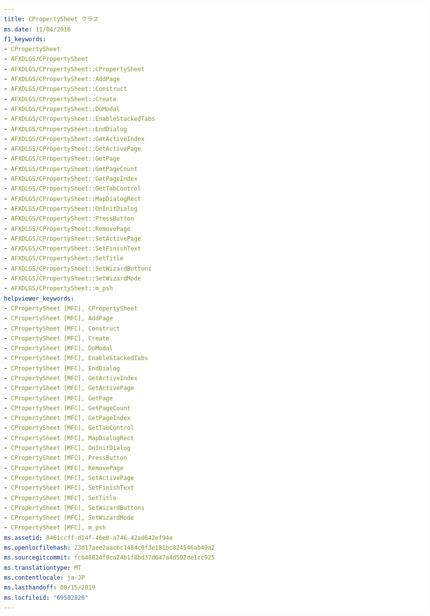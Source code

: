 ```yaml
---
title: CPropertySheet クラス
ms.date: 11/04/2016
f1_keywords:
- CPropertySheet
- AFXDLGS/CPropertySheet
- AFXDLGS/CPropertySheet::CPropertySheet
- AFXDLGS/CPropertySheet::AddPage
- AFXDLGS/CPropertySheet::Construct
- AFXDLGS/CPropertySheet::Create
- AFXDLGS/CPropertySheet::DoModal
- AFXDLGS/CPropertySheet::EnableStackedTabs
- AFXDLGS/CPropertySheet::EndDialog
- AFXDLGS/CPropertySheet::GetActiveIndex
- AFXDLGS/CPropertySheet::GetActivePage
- AFXDLGS/CPropertySheet::GetPage
- AFXDLGS/CPropertySheet::GetPageCount
- AFXDLGS/CPropertySheet::GetPageIndex
- AFXDLGS/CPropertySheet::GetTabControl
- AFXDLGS/CPropertySheet::MapDialogRect
- AFXDLGS/CPropertySheet::OnInitDialog
- AFXDLGS/CPropertySheet::PressButton
- AFXDLGS/CPropertySheet::RemovePage
- AFXDLGS/CPropertySheet::SetActivePage
- AFXDLGS/CPropertySheet::SetFinishText
- AFXDLGS/CPropertySheet::SetTitle
- AFXDLGS/CPropertySheet::SetWizardButtons
- AFXDLGS/CPropertySheet::SetWizardMode
- AFXDLGS/CPropertySheet::m_psh
helpviewer_keywords:
- CPropertySheet [MFC], CPropertySheet
- CPropertySheet [MFC], AddPage
- CPropertySheet [MFC], Construct
- CPropertySheet [MFC], Create
- CPropertySheet [MFC], DoModal
- CPropertySheet [MFC], EnableStackedTabs
- CPropertySheet [MFC], EndDialog
- CPropertySheet [MFC], GetActiveIndex
- CPropertySheet [MFC], GetActivePage
- CPropertySheet [MFC], GetPage
- CPropertySheet [MFC], GetPageCount
- CPropertySheet [MFC], GetPageIndex
- CPropertySheet [MFC], GetTabControl
- CPropertySheet [MFC], MapDialogRect
- CPropertySheet [MFC], OnInitDialog
- CPropertySheet [MFC], PressButton
- CPropertySheet [MFC], RemovePage
- CPropertySheet [MFC], SetActivePage
- CPropertySheet [MFC], SetFinishText
- CPropertySheet [MFC], SetTitle
- CPropertySheet [MFC], SetWizardButtons
- CPropertySheet [MFC], SetWizardMode
- CPropertySheet [MFC], m_psh
ms.assetid: 8461ccff-d14f-46e0-a746-42ad642ef94e
ms.openlocfilehash: 23d17aee2aacbc1484c0f3e181bc824546ab49a2
ms.sourcegitcommit: fcb48824f9ca24b1f8bd37d647a4d592de1cc925
ms.translationtype: MT
ms.contentlocale: ja-JP
ms.lasthandoff: 08/15/2019
ms.locfileid: "69502826"
---
```
